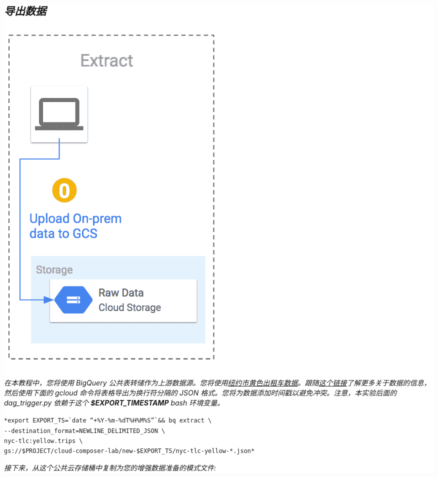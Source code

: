 ## *导出数据*

*![](img/bb073ede612926499b794335ebadf4ed.png)*

*在本教程中，您将使用 BigQuery 公共表转储作为上游数据源。您将使用[纽约市黄色出租车数据](https://bigquery.cloud.google.com/table/nyc-tlc:yellow.trips?pli=1)。跟随[这个链接](https://cloud.google.com/bigquery/public-data/nyc-tlc-trips)了解更多关于数据的信息，然后使用下面的 gcloud 命令将表格导出为换行符分隔的 JSON 格式。您将为数据添加时间戳以避免冲突。注意，本实验后面的 dag_trigger.py 依赖于这个 **$EXPORT_TIMESTAMP** bash 环境变量。*

```
*export EXPORT_TS=`date “+%Y-%m-%dT%H%M%S”`&& bq extract \
--destination_format=NEWLINE_DELIMITED_JSON \
nyc-tlc:yellow.trips \
gs://$PROJECT/cloud-composer-lab/new-$EXPORT_TS/nyc-tlc-yellow-*.json*
```

*接下来，从这个公共云存储桶中复制为您的增强数据准备的模式文件:*
